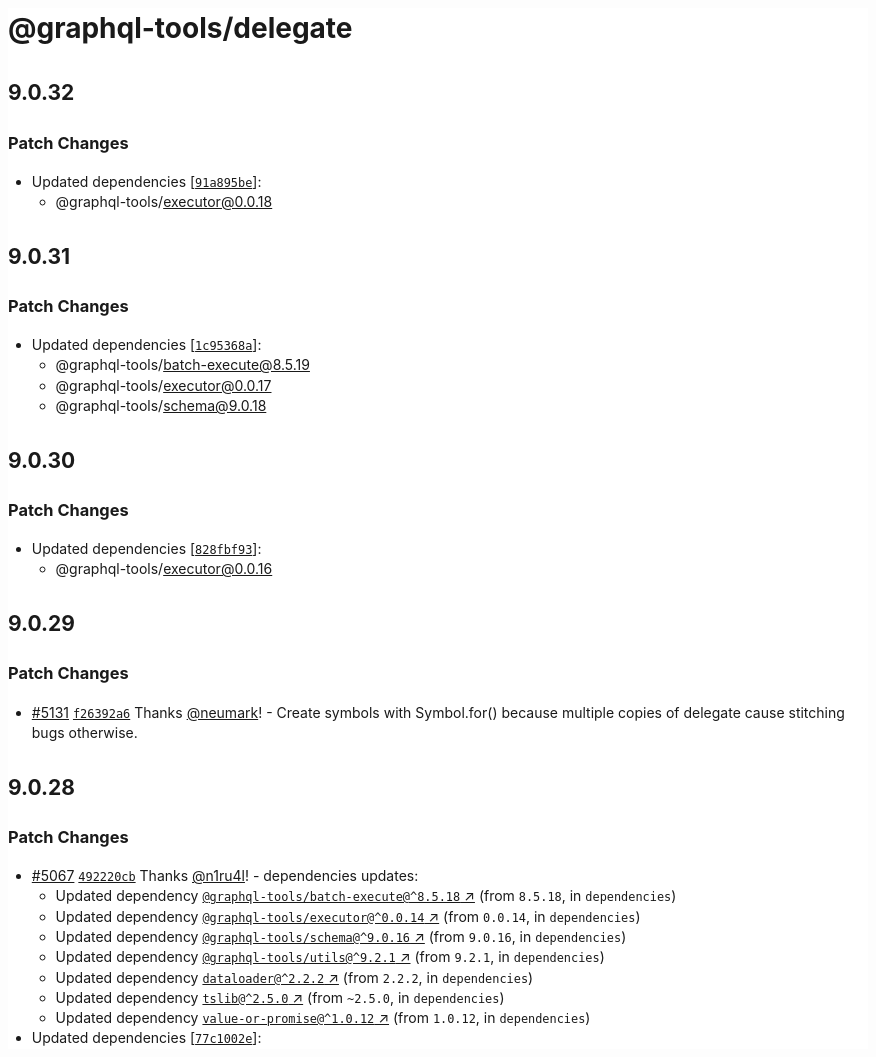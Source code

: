 # @graphql-tools/delegate

## 9.0.32

### Patch Changes

- Updated dependencies [[`91a895be`](https://github.com/ardatan/graphql-tools/commit/91a895bea32dc4226da08e8981ded3f55f4c53f3)]:
  - @graphql-tools/executor@0.0.18

## 9.0.31

### Patch Changes

- Updated dependencies [[`1c95368a`](https://github.com/ardatan/graphql-tools/commit/1c95368aea868be537d956ba5e994cde58dfee41)]:
  - @graphql-tools/batch-execute@8.5.19
  - @graphql-tools/executor@0.0.17
  - @graphql-tools/schema@9.0.18

## 9.0.30

### Patch Changes

- Updated dependencies [[`828fbf93`](https://github.com/ardatan/graphql-tools/commit/828fbf93ff317d00577c9a94402736bac5f4be39)]:
  - @graphql-tools/executor@0.0.16

## 9.0.29

### Patch Changes

- [#5131](https://github.com/ardatan/graphql-tools/pull/5131) [`f26392a6`](https://github.com/ardatan/graphql-tools/commit/f26392a66299956da1e66253b181f85332c93db5) Thanks [@neumark](https://github.com/neumark)! - Create symbols with Symbol.for() because multiple copies of delegate cause stitching bugs otherwise.

## 9.0.28

### Patch Changes

- [#5067](https://github.com/ardatan/graphql-tools/pull/5067) [`492220cb`](https://github.com/ardatan/graphql-tools/commit/492220cbdf240e7abde23af0aabcb8cbc6fd3656) Thanks [@n1ru4l](https://github.com/n1ru4l)! - dependencies updates:
  - Updated dependency [`@graphql-tools/batch-execute@^8.5.18` ↗︎](https://www.npmjs.com/package/@graphql-tools/batch-execute/v/8.5.18) (from `8.5.18`, in `dependencies`)
  - Updated dependency [`@graphql-tools/executor@^0.0.14` ↗︎](https://www.npmjs.com/package/@graphql-tools/executor/v/0.0.14) (from `0.0.14`, in `dependencies`)
  - Updated dependency [`@graphql-tools/schema@^9.0.16` ↗︎](https://www.npmjs.com/package/@graphql-tools/schema/v/9.0.16) (from `9.0.16`, in `dependencies`)
  - Updated dependency [`@graphql-tools/utils@^9.2.1` ↗︎](https://www.npmjs.com/package/@graphql-tools/utils/v/9.2.1) (from `9.2.1`, in `dependencies`)
  - Updated dependency [`dataloader@^2.2.2` ↗︎](https://www.npmjs.com/package/dataloader/v/2.2.2) (from `2.2.2`, in `dependencies`)
  - Updated dependency [`tslib@^2.5.0` ↗︎](https://www.npmjs.com/package/tslib/v/2.5.0) (from `~2.5.0`, in `dependencies`)
  - Updated dependency [`value-or-promise@^1.0.12` ↗︎](https://www.npmjs.com/package/value-or-promise/v/1.0.12) (from `1.0.12`, in `dependencies`)
- Updated dependencies [[`77c1002e`](https://github.com/ardatan/graphql-tools/commit/77c1002e2165a913508fb505513f9289db4f8cd3)]: